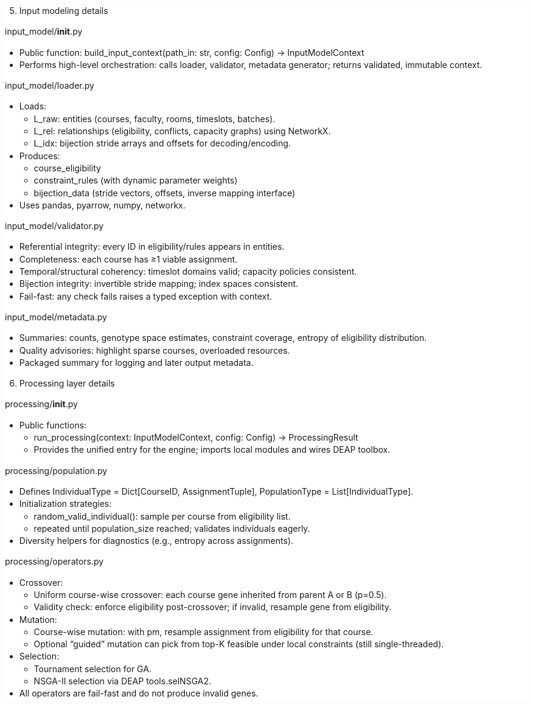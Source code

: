 5) Input modeling details

input_model/__init__.py

- Public function: build_input_context(path_in: str, config: Config) → InputModelContext
- Performs high-level orchestration: calls loader, validator, metadata generator; returns validated, immutable context.

input_model/loader.py

- Loads:
    - L_raw: entities (courses, faculty, rooms, timeslots, batches).
    - L_rel: relationships (eligibility, conflicts, capacity graphs) using NetworkX.
    - L_idx: bijection stride arrays and offsets for decoding/encoding.
- Produces:
    - course_eligibility
    - constraint_rules (with dynamic parameter weights)
    - bijection_data (stride vectors, offsets, inverse mapping interface)
- Uses pandas, pyarrow, numpy, networkx.

input_model/validator.py

- Referential integrity: every ID in eligibility/rules appears in entities.
- Completeness: each course has ≥1 viable assignment.
- Temporal/structural coherency: timeslot domains valid; capacity policies consistent.
- Bijection integrity: invertible stride mapping; index spaces consistent.
- Fail-fast: any check fails raises a typed exception with context.

input_model/metadata.py

- Summaries: counts, genotype space estimates, constraint coverage, entropy of eligibility distribution.
- Quality advisories: highlight sparse courses, overloaded resources.
- Packaged summary for logging and later output metadata.

6) Processing layer details

processing/__init__.py

- Public functions:
    - run_processing(context: InputModelContext, config: Config) → ProcessingResult
    - Provides the unified entry for the engine; imports local modules and wires DEAP toolbox.

processing/population.py

- Defines IndividualType = Dict[CourseID, AssignmentTuple], PopulationType = List[IndividualType].
- Initialization strategies:
    - random_valid_individual(): sample per course from eligibility list.
    - repeated until population_size reached; validates individuals eagerly.
- Diversity helpers for diagnostics (e.g., entropy across assignments).

processing/operators.py

- Crossover:
    - Uniform course-wise crossover: each course gene inherited from parent A or B (p=0.5).
    - Validity check: enforce eligibility post-crossover; if invalid, resample gene from eligibility.
- Mutation:
    - Course-wise mutation: with pm, resample assignment from eligibility for that course.
    - Optional “guided” mutation can pick from top-K feasible under local constraints (still single-threaded).
- Selection:
    - Tournament selection for GA.
    - NSGA-II selection via DEAP tools.selNSGA2.
- All operators are fail-fast and do not produce invalid genes.
